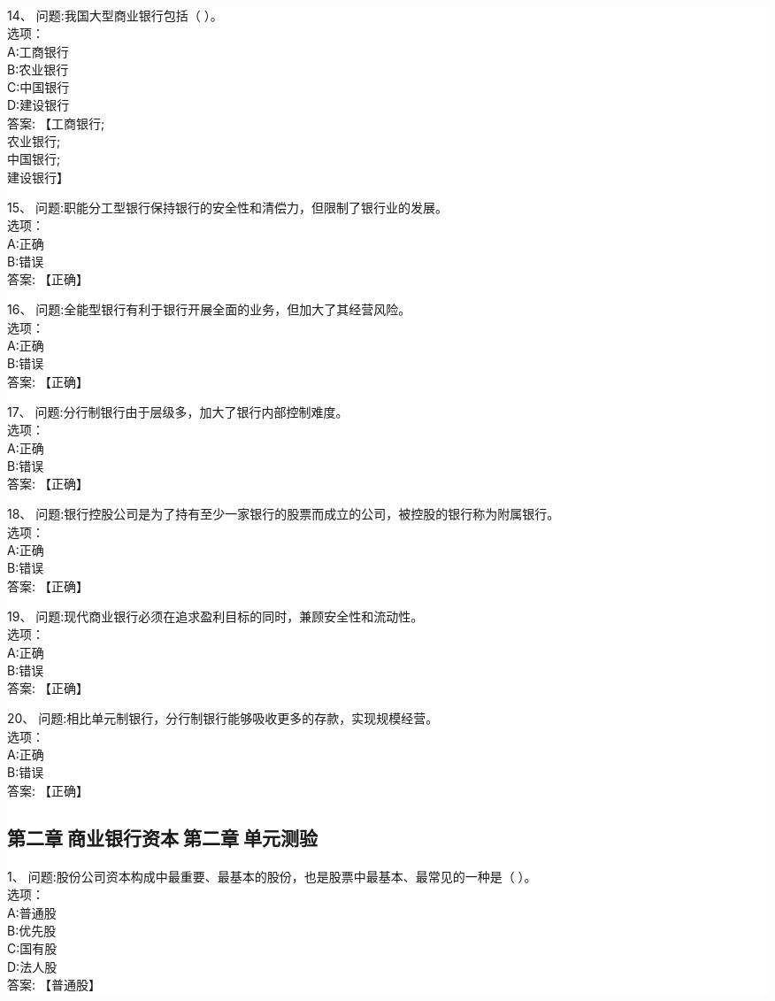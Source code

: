 14、 问题:我国大型商业银行包括（    ）。  
选项：  
A:工商银行  
B:农业银行  
C:中国银行  
D:建设银行  
答案: 【工商银行;  
农业银行;  
中国银行;  
建设银行】

15、 问题:职能分工型银行保持银行的安全性和清偿力，但限制了银行业的发展。  
选项：  
A:正确  
B:错误  
答案: 【正确】

16、 问题:全能型银行有利于银行开展全面的业务，但加大了其经营风险。  
选项：  
A:正确  
B:错误  
答案: 【正确】

17、 问题:分行制银行由于层级多，加大了银行内部控制难度。  
选项：  
A:正确  
B:错误  
答案: 【正确】

18、 问题:银行控股公司是为了持有至少一家银行的股票而成立的公司，被控股的银行称为附属银行。  
选项：  
A:正确  
B:错误  
答案: 【正确】

19、 问题:现代商业银行必须在追求盈利目标的同时，兼顾安全性和流动性。  
选项：  
A:正确  
B:错误  
答案: 【正确】

20、 问题:相比单元制银行，分行制银行能够吸收更多的存款，实现规模经营。  
选项：  
A:正确  
B:错误  
答案: 【正确】

## 第二章 商业银行资本 第二章 单元测验

1、 问题:股份公司资本构成中最重要、最基本的股份，也是股票中最基本、最常见的一种是（  ）。  
选项：  
A:普通股  
B:优先股  
C:国有股  
D:法人股  
答案: 【普通股】

